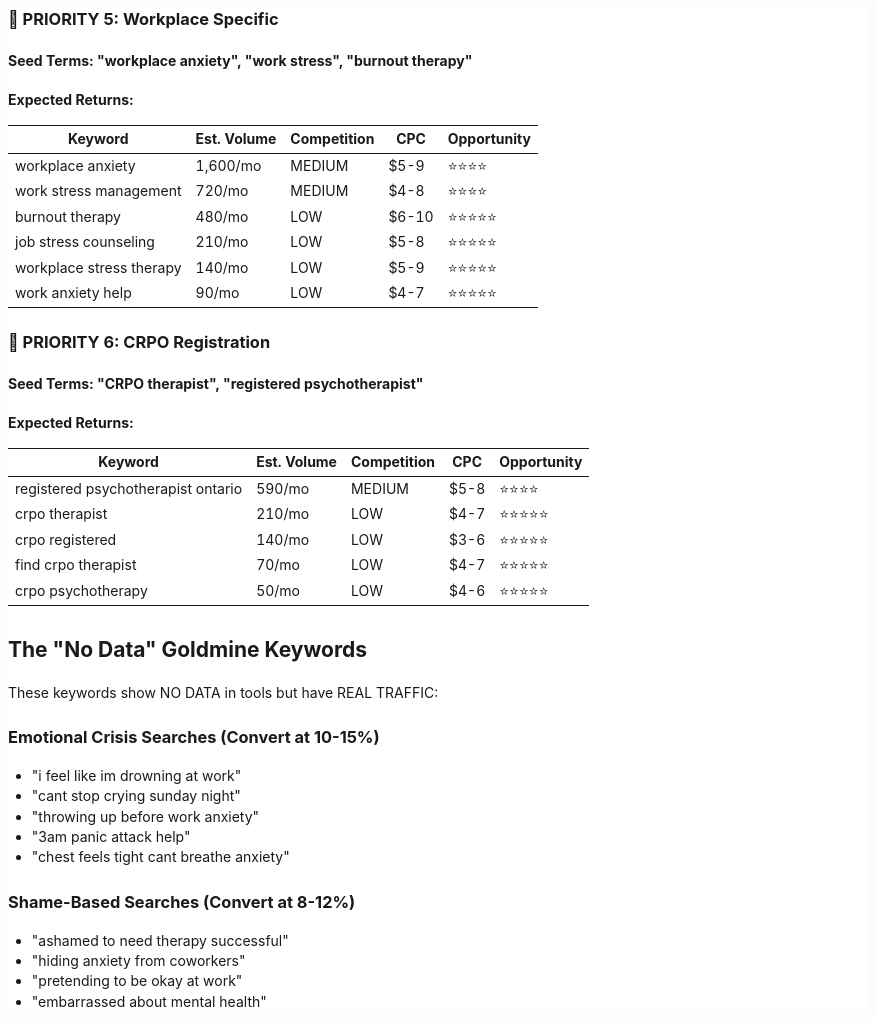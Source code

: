 ### 🏢 PRIORITY 5: Workplace Specific

#### Seed Terms: "workplace anxiety", "work stress", "burnout therapy"

**Expected Returns:**

| Keyword | Est. Volume | Competition | CPC | Opportunity |
|---------|------------|-------------|-----|-------------|
| workplace anxiety | 1,600/mo | MEDIUM | $5-9 | ⭐⭐⭐⭐ |
| work stress management | 720/mo | MEDIUM | $4-8 | ⭐⭐⭐⭐ |
| burnout therapy | 480/mo | LOW | $6-10 | ⭐⭐⭐⭐⭐ |
| job stress counseling | 210/mo | LOW | $5-8 | ⭐⭐⭐⭐⭐ |
| workplace stress therapy | 140/mo | LOW | $5-9 | ⭐⭐⭐⭐⭐ |
| work anxiety help | 90/mo | LOW | $4-7 | ⭐⭐⭐⭐⭐ |

### 📍 PRIORITY 6: CRPO Registration

#### Seed Terms: "CRPO therapist", "registered psychotherapist"

**Expected Returns:**

| Keyword | Est. Volume | Competition | CPC | Opportunity |
|---------|------------|-------------|-----|-------------|
| registered psychotherapist ontario | 590/mo | MEDIUM | $5-8 | ⭐⭐⭐⭐ |
| crpo therapist | 210/mo | LOW | $4-7 | ⭐⭐⭐⭐⭐ |
| crpo registered | 140/mo | LOW | $3-6 | ⭐⭐⭐⭐⭐ |
| find crpo therapist | 70/mo | LOW | $4-7 | ⭐⭐⭐⭐⭐ |
| crpo psychotherapy | 50/mo | LOW | $4-6 | ⭐⭐⭐⭐⭐ |

## The "No Data" Goldmine Keywords

These keywords show NO DATA in tools but have REAL TRAFFIC:

### Emotional Crisis Searches (Convert at 10-15%)
- "i feel like im drowning at work"
- "cant stop crying sunday night"
- "throwing up before work anxiety"
- "3am panic attack help"
- "chest feels tight cant breathe anxiety"

### Shame-Based Searches (Convert at 8-12%)
- "ashamed to need therapy successful"
- "hiding anxiety from coworkers"
- "pretending to be okay at work"
- "embarrassed about mental health"
